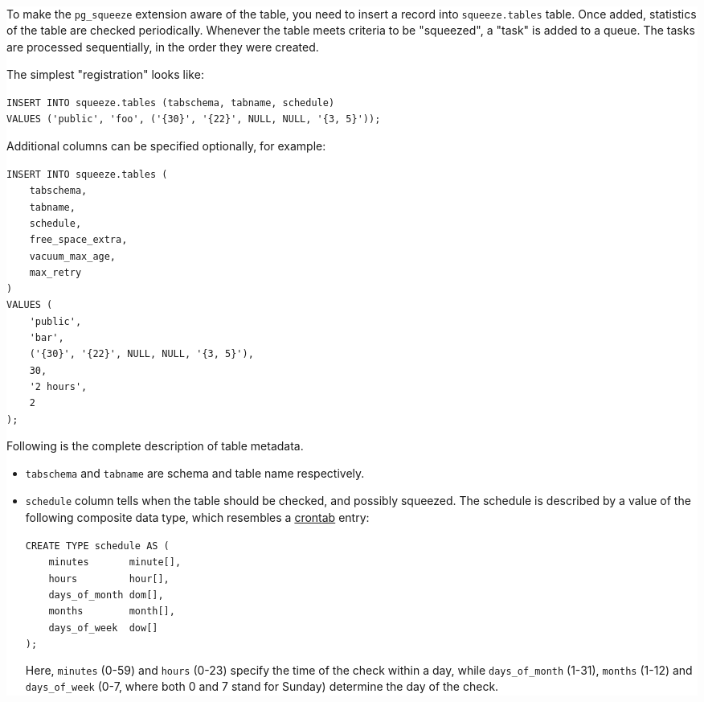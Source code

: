 To make the `pg_squeeze` extension aware of the table, you need to insert a
record into `squeeze.tables` table. Once added, statistics of the table are
checked periodically. Whenever the table meets criteria to be "squeezed", a
"task" is added to a queue. The tasks are processed sequentially, in the order
they were created.

The simplest "registration" looks like:

```
INSERT INTO squeeze.tables (tabschema, tabname, schedule)
VALUES ('public', 'foo', ('{30}', '{22}', NULL, NULL, '{3, 5}'));
```

Additional columns can be specified optionally, for example:

```
INSERT INTO squeeze.tables (
    tabschema,
    tabname,
    schedule,
    free_space_extra,
    vacuum_max_age,
    max_retry
)
VALUES (
    'public',
    'bar',
    ('{30}', '{22}', NULL, NULL, '{3, 5}'),
    30,
    '2 hours',
    2
);
```

Following is the complete description of table metadata.

* `tabschema` and `tabname` are schema and table name respectively.

* `schedule` column tells when the table should be checked, and possibly
  squeezed. The schedule is described by a value of the following composite
  data type, which resembles a [crontab][6] entry:

  ```
  CREATE TYPE schedule AS (
      minutes       minute[],
      hours         hour[],
      days_of_month dom[],
      months        month[],
      days_of_week  dow[]
  );
  ```

  Here, `minutes` (0-59) and `hours` (0-23) specify the time of the check
  within a day, while `days_of_month` (1-31), `months` (1-12) and
  `days_of_week` (0-7, where both 0 and 7 stand for Sunday) determine the day
  of the check.


[1]: https://reorg.github.io/pg_repack/
[2]: https://www.postgresql.org/docs/13/static/sql-cluster.html
[3]: https://www.postgresql.org/docs/13/static/bgworker.html
[4]: https://www.postgresql.org/docs/13/static/logicaldecoding.html
[5]: https://www.postgresql.org/docs/13/static/mvcc-caveats.html
[6]: https://www.freebsd.org/cgi/man.cgi?query=crontab&sektion=5&apropos=0&manpath=FreeBSD+12.1-RELEASE+and+Ports